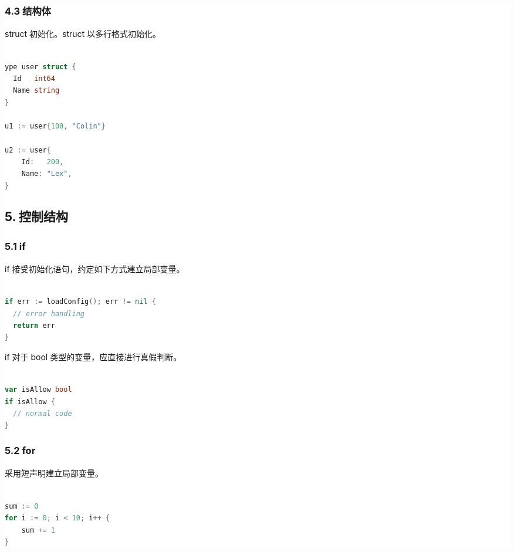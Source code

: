 ### 4.3 结构体

struct 初始化。struct 以多行格式初始化。

```go

ype user struct {
  Id   int64
  Name string
}

u1 := user{100, "Colin"}

u2 := user{
    Id:   200,
    Name: "Lex",
}
```

## 5. 控制结构
   
### 5.1 if

if 接受初始化语句，约定如下方式建立局部变量。

```go

if err := loadConfig(); err != nil {
  // error handling
  return err
}
```

if 对于 bool 类型的变量，应直接进行真假判断。

```go

var isAllow bool
if isAllow {
  // normal code
}
```

### 5.2 for

采用短声明建立局部变量。

```go

sum := 0
for i := 0; i < 10; i++ {
    sum += 1
}
```
